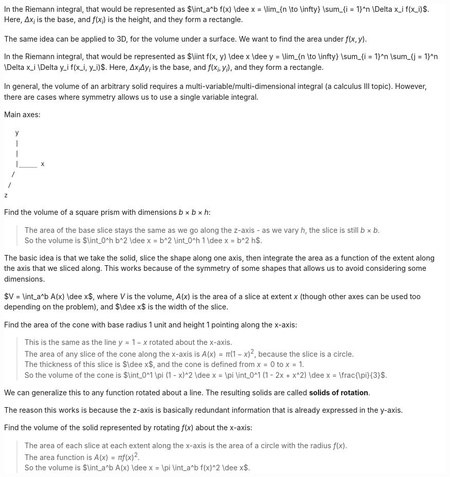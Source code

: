 In the Riemann integral, that would be represented as $\int_a^b f(x) \dee x = \lim_{n \to \infty} \sum_{i = 1}^n \Delta x_i f(x_i)$. Here, $\Delta x_i$ is the base, and $f(x_i)$ is the height, and they form a rectangle.

The same idea can be applied to 3D, for the volume under a surface. We want to find the area under $f(x, y)$.

In the Riemann integral, that would be represented as $\iint f(x, y) \dee x \dee y = \lim_{n \to \infty} \sum_{i = 1}^n \sum_{j = 1}^n \Delta x_i \Delta y_i f(x_i, y_i)$. Here, $\Delta x_i \Delta y_i$ is the base, and $f(x_i, y_i)$, and they form a rectangle.

In general, the volume of an arbitrary solid requires a multi-variable/multi-dimensional integral (a calculus III topic). However, there are cases where symmetry allows us to use a single variable integral.

Main axes:

       y
       |
       |
       |_____ x
      /
     /
    z

Find the volume of a square prism with dimensions $b \times b \times h$:

> The area of the base slice stays the same as we go along the z-axis - as we vary $h$, the slice is still $b \times b$.  
> So the volume is $\int_0^h b^2 \dee x = b^2 \int_0^h 1 \dee x = b^2 h$.

The basic idea is that we take the solid, slice the shape along one axis, then integrate the area as a function of the extent along the axis that we sliced along. This works because of the symmetry of some shapes that allows us to avoid considering some dimensions.

$V = \int_a^b A(x) \dee x$, where $V$ is the volume, $A(x)$ is the area of a slice at extent $x$ (though other axes can be used too depending on the problem), and $\dee x$ is the width of the slice.

Find the area of the cone with base radius 1 unit and height 1 pointing along the x-axis:

> This is the same as the line $y = 1 - x$ rotated about the x-axis.  
> The area of any slice of the cone along the x-axis is $A(x) = \pi (1 - x)^2$, because the slice is a circle.  
> The thickness of this slice is $\dee x$, and the cone is defined from $x = 0$ to $x = 1$.  
> So the volume of the cone is $\int_0^1 \pi (1 - x)^2 \dee x = \pi \int_0^1 (1 - 2x + x^2) \dee x = \frac{\pi}{3}$.  

We can generalize this to any function rotated about a line. The resulting solids are called **solids of rotation**.

The reason this works is because the z-axis is basically redundant information that is already expressed in the y-axis.

Find the volume of the solid represented by rotating $f(x)$ about the x-axis:

> The area of each slice at each extent along the x-axis is the area of a circle with the radius $f(x)$.  
> The area function is $A(x) = \pi f(x)^2$.  
> So the volume is $\int_a^b A(x) \dee x = \pi \int_a^b f(x)^2 \dee x$.  
